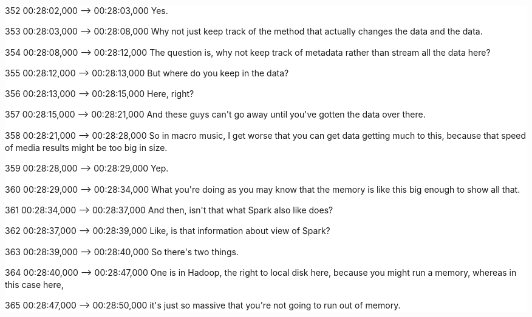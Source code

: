 352
00:28:02,000 --> 00:28:03,000
Yes.

353
00:28:03,000 --> 00:28:08,000
Why not just keep track of the method that actually changes the data and the data.

354
00:28:08,000 --> 00:28:12,000
The question is, why not keep track of metadata rather than stream all the data here?

355
00:28:12,000 --> 00:28:13,000
But where do you keep in the data?

356
00:28:13,000 --> 00:28:15,000
Here, right?

357
00:28:15,000 --> 00:28:21,000
And these guys can't go away until you've gotten the data over there.

358
00:28:21,000 --> 00:28:28,000
So in macro music, I get worse that you can get data getting much to this, because that speed of media results might be too big in size.

359
00:28:28,000 --> 00:28:29,000
Yep.

360
00:28:29,000 --> 00:28:34,000
What you're doing as you may know that the memory is like this big enough to show all that.

361
00:28:34,000 --> 00:28:37,000
And then, isn't that what Spark also like does?

362
00:28:37,000 --> 00:28:39,000
Like, is that information about view of Spark?

363
00:28:39,000 --> 00:28:40,000
So there's two things.

364
00:28:40,000 --> 00:28:47,000
One is in Hadoop, the right to local disk here, because you might run a memory, whereas in this case here,

365
00:28:47,000 --> 00:28:50,000
it's just so massive that you're not going to run out of memory.
